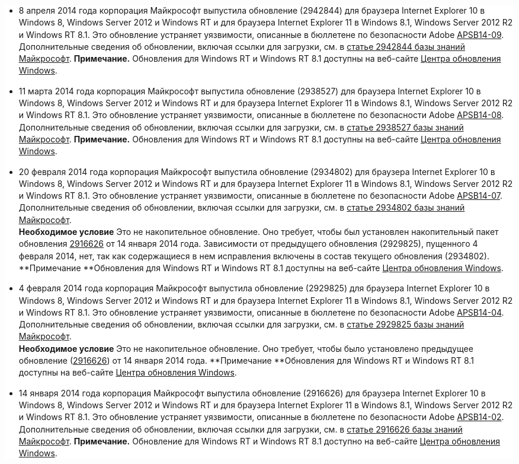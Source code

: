 
  
-   8 апреля 2014 года корпорация Майкрософт выпустила обновление (2942844) для браузера Internet Explorer 10 в Windows 8, Windows Server 2012 и Windows RT и для браузера Internet Explorer 11 в Windows 8.1, Windows Server 2012 R2 и Windows RT 8.1. Это обновление устраняет уязвимости, описанные в бюллетене по безопасности Adobe [APSB14-09](http://helpx.adobe.com/security/products/flash-player/apsb14-09.html). Дополнительные сведения об обновлении, включая ссылки для загрузки, см. в [статье 2942844 базы знаний Майкрософт](https://support.microsoft.com/kb/2942844). **Примечание.** Обновления для Windows RT и Windows RT 8.1 доступны на веб-сайте [Центра обновления Windows](http://go.microsoft.com/fwlink/?linkid=21130). 
  

  
-   11 марта 2014 года корпорация Майкрософт выпустила обновление (2938527) для браузера Internet Explorer 10 в Windows 8, Windows Server 2012 и Windows RT и для браузера Internet Explorer 11 в Windows 8.1, Windows Server 2012 R2 и Windows RT 8.1. Это обновление устраняет уязвимости, описанные в бюллетене по безопасности Adobe [APSB14-08](http://helpx.adobe.com/security/products/flash-player/apsb14-08.html). Дополнительные сведения об обновлении, включая ссылки для загрузки, см. в [статье 2938527 базы знаний Майкрософт](https://support.microsoft.com/kb/2938527). **Примечание.** Обновления для Windows RT и Windows RT 8.1 доступны на веб-сайте [Центра обновления Windows](http://go.microsoft.com/fwlink/?linkid=21130). 
  

  
-   20 февраля 2014 года корпорация Майкрософт выпустила обновление (2934802) для браузера Internet Explorer 10 в Windows 8, Windows Server 2012 и Windows RT и для браузера Internet Explorer 11 в Windows 8.1, Windows Server 2012 R2 и Windows RT 8.1. Это обновление устраняет уязвимости, описанные в бюллетене по безопасности Adobe [APSB14-07](http://helpx.adobe.com/security/products/flash-player/apsb14-07.html). Дополнительные сведения об обновлении, включая ссылки для загрузки, см. в [статье 2934802 базы знаний Майкрософт](https://support.microsoft.com/kb/2934802).  
    **Необходимое условие** Это не накопительное обновление. Оно требует, чтобы был установлен накопительный пакет обновления [2916626](https://support.microsoft.com/kb/2916626) от 14 января 2014 года. Зависимости от предыдущего обновления (2929825), пущенного 4 февраля 2014, нет, так как содержащиеся в нем исправления включены в состав текущего обновления (2934802). **Примечание **Обновления для Windows RT и Windows RT 8.1 доступны на веб-сайте [Центра обновления Windows](http://go.microsoft.com/fwlink/?linkid=21130). 
  

  
-   4 февраля 2014 года корпорация Майкрософт выпустила обновление (2929825) для браузера Internet Explorer 10 в Windows 8, Windows Server 2012 и Windows RT и для браузера Internet Explorer 11 в Windows 8.1, Windows Server 2012 R2 и Windows RT 8.1. Это обновление устраняет уязвимости, описанные в бюллетене по безопасности Adobe [APSB14-04](http://helpx.adobe.com/security/products/flash-player/apsb14-04.html). Дополнительные сведения об обновлении, включая ссылки для загрузки, см. в [статье 2929825 базы знаний Майкрософт](https://support.microsoft.com/kb/2929825).  
    **Необходимое условие** Это не накопительное обновление. Оно требует, чтобы было установлено предыдущее обновление ([2916626](https://support.microsoft.com/kb/2916626)) от 14 января 2014 года. **Примечание **Обновления для Windows RT и Windows RT 8.1 доступны на веб-сайте [Центра обновления Windows](http://go.microsoft.com/fwlink/?linkid=21130). 
  

  
-   14 января 2014 года корпорация Майкрософт выпустила обновление (2916626) для браузера Internet Explorer 10 в Windows 8, Windows Server 2012 и Windows RT и для браузера Internet Explorer 11 в Windows 8.1, Windows Server 2012 R2 и Windows RT 8.1. Это обновление устраняет уязвимости, описанные в бюллетене по безопасности Adobe [APSB14-02](http://helpx.adobe.com/security/products/flash-player/apsb14-02.html). Дополнительные сведения об обновлении, включая ссылки для загрузки, см. в [статье 2916626 базы знаний Майкрософт](https://support.microsoft.com/kb/2916626). **Примечание.** Обновление для Windows RT и Windows RT 8.1 доступно на веб-сайте [Центра обновления Windows](http://go.microsoft.com/fwlink/?linkid=21130). 
  
